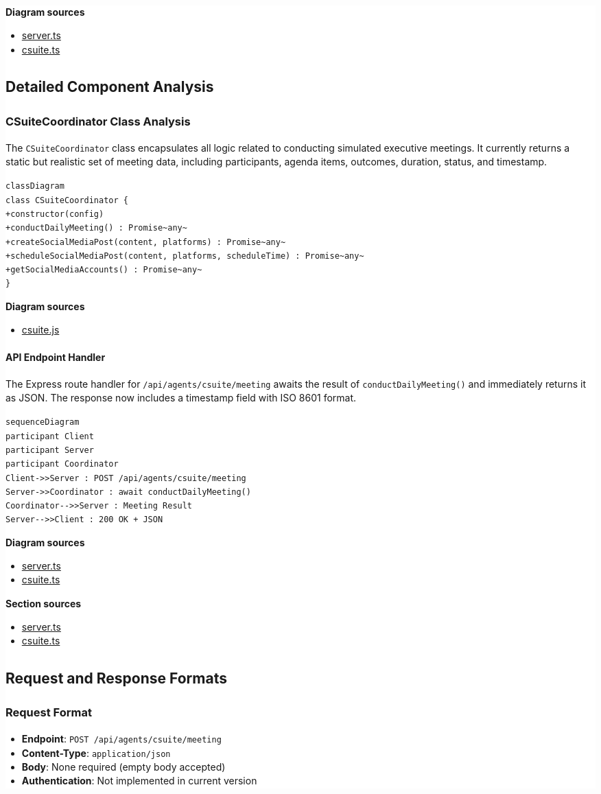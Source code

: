 **Diagram sources**
- [server.ts](file://questflow\src\server.ts)
- [csuite.ts](file://questflow\src\agents\csuite.ts)

## Detailed Component Analysis

### CSuiteCoordinator Class Analysis
The `CSuiteCoordinator` class encapsulates all logic related to conducting simulated executive meetings. It currently returns a static but realistic set of meeting data, including participants, agenda items, outcomes, duration, status, and timestamp.

```mermaid
classDiagram
class CSuiteCoordinator {
+constructor(config)
+conductDailyMeeting() : Promise~any~
+createSocialMediaPost(content, platforms) : Promise~any~
+scheduleSocialMediaPost(content, platforms, scheduleTime) : Promise~any~
+getSocialMediaAccounts() : Promise~any~
}
```

**Diagram sources**
- [csuite.js](file://questflow\src\agents\csuite.js)

#### API Endpoint Handler
The Express route handler for `/api/agents/csuite/meeting` awaits the result of `conductDailyMeeting()` and immediately returns it as JSON. The response now includes a timestamp field with ISO 8601 format.

```mermaid
sequenceDiagram
participant Client
participant Server
participant Coordinator
Client->>Server : POST /api/agents/csuite/meeting
Server->>Coordinator : await conductDailyMeeting()
Coordinator-->>Server : Meeting Result
Server-->>Client : 200 OK + JSON
```

**Diagram sources**
- [server.ts](file://questflow\src\server.ts)
- [csuite.ts](file://questflow\src\agents\csuite.ts)

**Section sources**
- [server.ts](file://questflow\src\server.ts)
- [csuite.ts](file://questflow\src\agents\csuite.ts)

## Request and Response Formats

### Request Format
- **Endpoint**: `POST /api/agents/csuite/meeting`
- **Content-Type**: `application/json`
- **Body**: None required (empty body accepted)
- **Authentication**: Not implemented in current version
